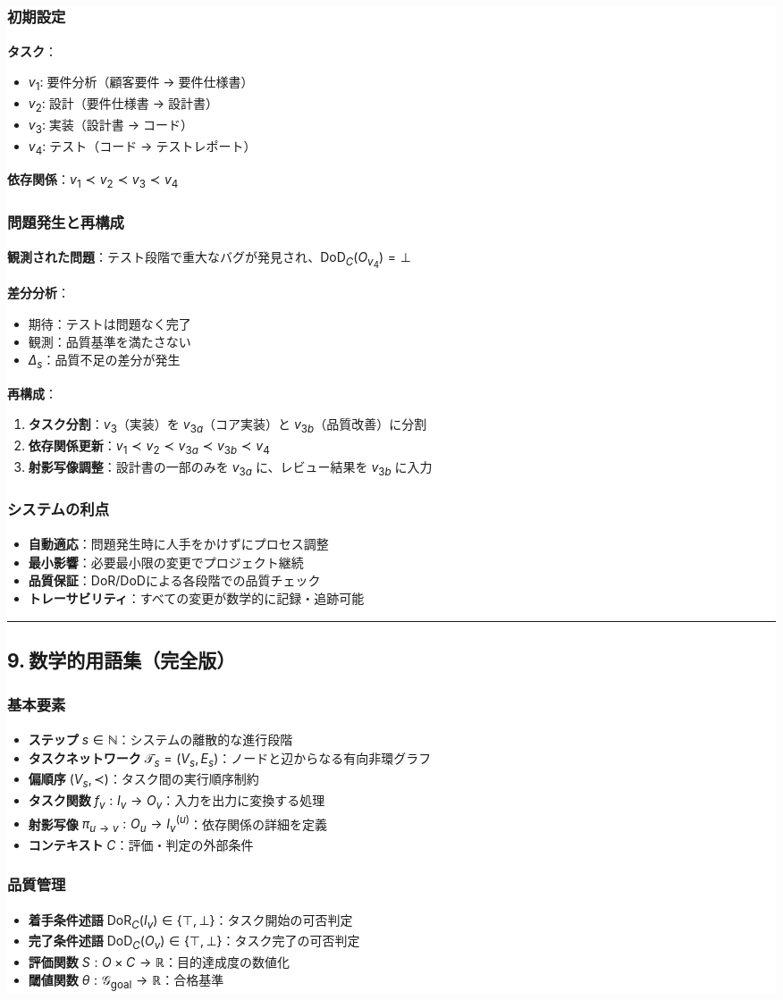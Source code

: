 ### 初期設定

**タスク**：

- $v_1$: 要件分析（顧客要件 → 要件仕様書）
- $v_2$: 設計（要件仕様書 → 設計書）
- $v_3$: 実装（設計書 → コード）
- $v_4$: テスト（コード → テストレポート）

**依存関係**：$v_1 \prec v_2 \prec v_3 \prec v_4$

### 問題発生と再構成

**観測された問題**：テスト段階で重大なバグが発見され、$\mathrm{DoD}_C(O_{v_4}) = \bot$

**差分分析**：

- 期待：テストは問題なく完了
- 観測：品質基準を満たさない
- $\Delta_s$：品質不足の差分が発生

**再構成**：

1. **タスク分割**：$v_3$（実装）を $v_{3a}$（コア実装）と $v_{3b}$（品質改善）に分割
2. **依存関係更新**：$v_1 \prec v_2 \prec v_{3a} \prec v_{3b} \prec v_4$
3. **射影写像調整**：設計書の一部のみを $v_{3a}$ に、レビュー結果を $v_{3b}$ に入力

### システムの利点

- **自動適応**：問題発生時に人手をかけずにプロセス調整
- **最小影響**：必要最小限の変更でプロジェクト継続
- **品質保証**：DoR/DoDによる各段階での品質チェック
- **トレーサビリティ**：すべての変更が数学的に記録・追跡可能

---

## 9. 数学的用語集（完全版）

### 基本要素

- **ステップ** $s \in \mathbb{N}$：システムの離散的な進行段階
- **タスクネットワーク** $\mathcal{T}_s = (V_s, E_s)$：ノードと辺からなる有向非環グラフ
- **偏順序** $(V_s, \prec)$：タスク間の実行順序制約
- **タスク関数** $f_v: I_v \to O_v$：入力を出力に変換する処理
- **射影写像** $\pi_{u \to v}: O_u \to I_v^{(u)}$：依存関係の詳細を定義
- **コンテキスト** $C$：評価・判定の外部条件

### 品質管理

- **着手条件述語** $\mathrm{DoR}_C(I_v) \in \{\top, \bot\}$：タスク開始の可否判定
- **完了条件述語** $\mathrm{DoD}_C(O_v) \in \{\top, \bot\}$：タスク完了の可否判定
- **評価関数** $S: O \times C \to \mathbb{R}$：目的達成度の数値化
- **閾値関数** $\theta: \mathcal{G}_{\text{goal}} \to \mathbb{R}$：合格基準
